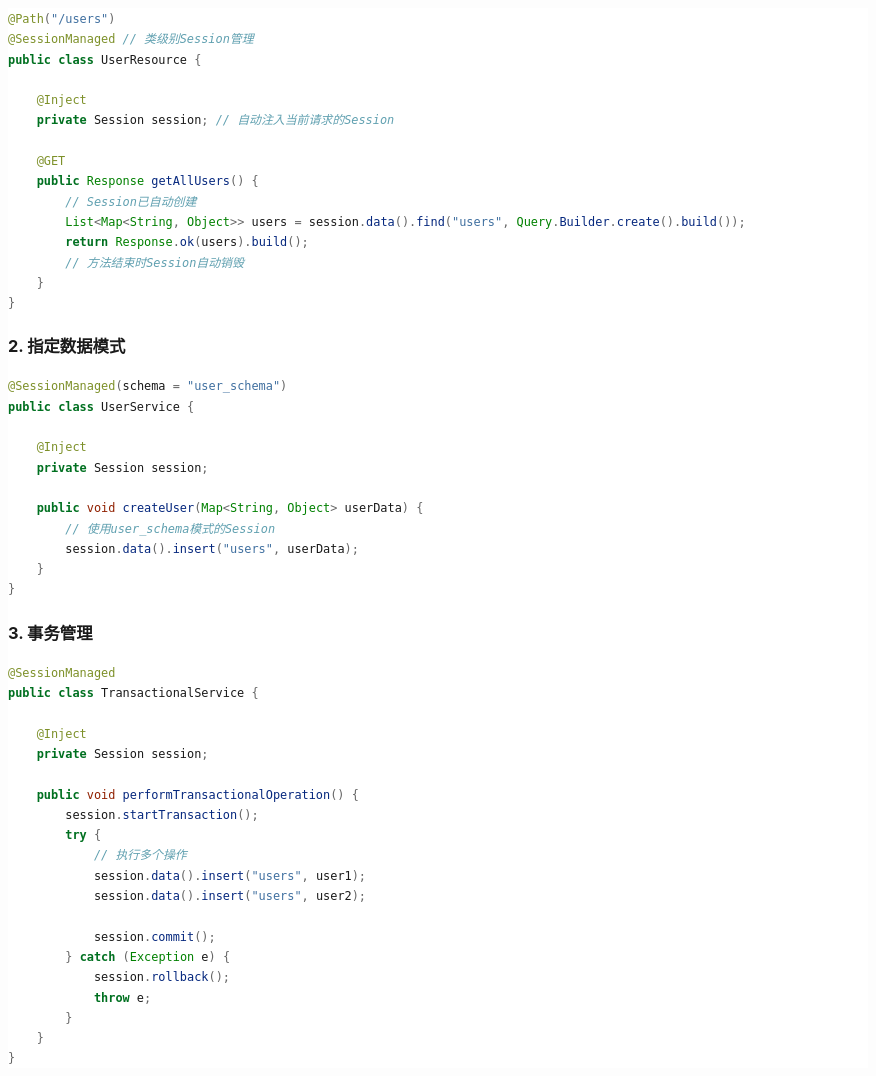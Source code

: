 ```java
@Path("/users")
@SessionManaged // 类级别Session管理
public class UserResource {
    
    @Inject
    private Session session; // 自动注入当前请求的Session
    
    @GET
    public Response getAllUsers() {
        // Session已自动创建
        List<Map<String, Object>> users = session.data().find("users", Query.Builder.create().build());
        return Response.ok(users).build();
        // 方法结束时Session自动销毁
    }
}
```

### 2. 指定数据模式

```java
@SessionManaged(schema = "user_schema")
public class UserService {
    
    @Inject
    private Session session;
    
    public void createUser(Map<String, Object> userData) {
        // 使用user_schema模式的Session
        session.data().insert("users", userData);
    }
}
```

### 3. 事务管理

```java
@SessionManaged
public class TransactionalService {
    
    @Inject
    private Session session;
    
    public void performTransactionalOperation() {
        session.startTransaction();
        try {
            // 执行多个操作
            session.data().insert("users", user1);
            session.data().insert("users", user2);
            
            session.commit();
        } catch (Exception e) {
            session.rollback();
            throw e;
        }
    }
}
```
